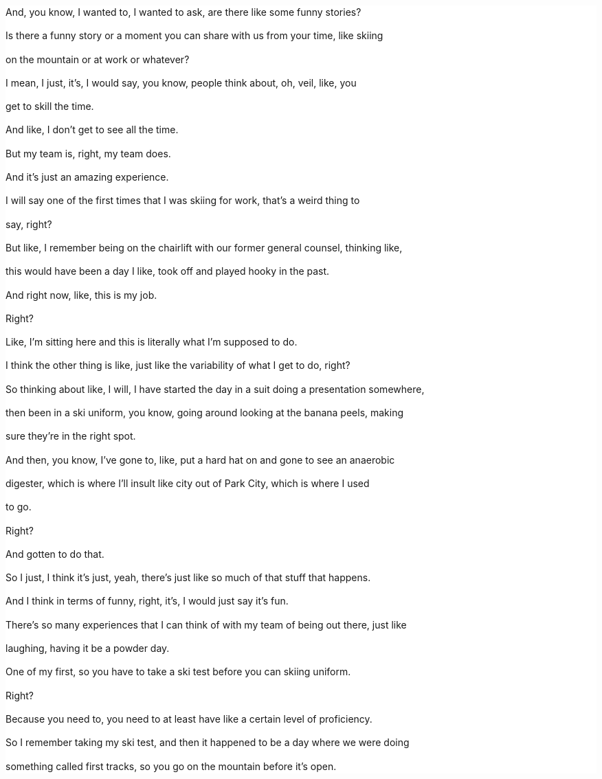 And, you know, I wanted to, I wanted to ask, are there like some funny stories?

Is there a funny story or a moment you can share with us from your time, like skiing

on the mountain or at work or whatever?

I mean, I just, it’s, I would say, you know, people think about, oh, veil, like, you

get to skill the time.

And like, I don’t get to see all the time.

But my team is, right, my team does.

And it’s just an amazing experience.

I will say one of the first times that I was skiing for work, that’s a weird thing to

say, right?

But like, I remember being on the chairlift with our former general counsel, thinking like,

this would have been a day I like, took off and played hooky in the past.

And right now, like, this is my job.

Right?

Like, I’m sitting here and this is literally what I’m supposed to do.

I think the other thing is like, just like the variability of what I get to do, right?

So thinking about like, I will, I have started the day in a suit doing a presentation somewhere,

then been in a ski uniform, you know, going around looking at the banana peels, making

sure they’re in the right spot.

And then, you know, I’ve gone to, like, put a hard hat on and gone to see an anaerobic

digester, which is where I’ll insult like city out of Park City, which is where I used

to go.

Right?

And gotten to do that.

So I just, I think it’s just, yeah, there’s just like so much of that stuff that happens.

And I think in terms of funny, right, it’s, I would just say it’s fun.

There’s so many experiences that I can think of with my team of being out there, just like

laughing, having it be a powder day.

One of my first, so you have to take a ski test before you can skiing uniform.

Right?

Because you need to, you need to at least have like a certain level of proficiency.

So I remember taking my ski test, and then it happened to be a day where we were doing

something called first tracks, so you go on the mountain before it’s open.
